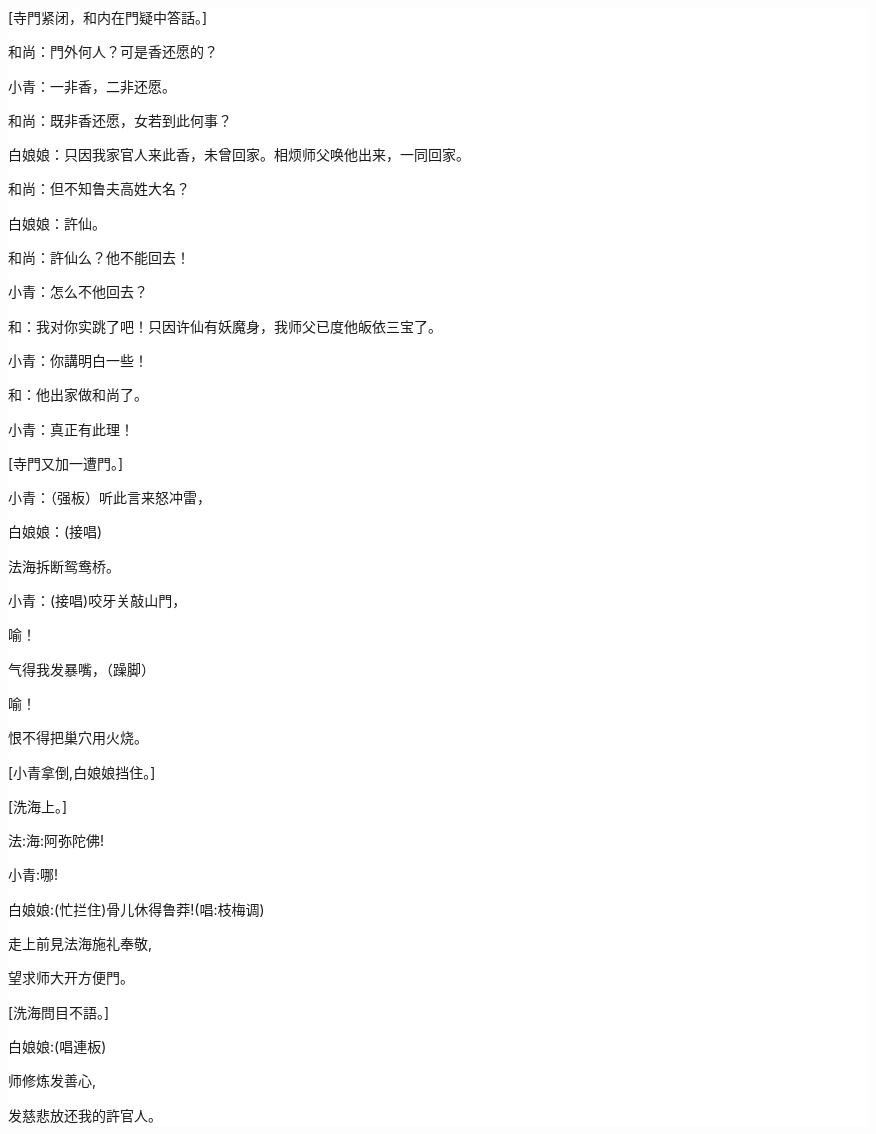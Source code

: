[寺門紧闭，和内在門疑中答話。]

和尚：門外何人？可是香还愿的？

小青：一非香，二非还愿。

和尚：既非香还愿，女若到此何事？

白娘娘：只因我家官人来此香，未曾回家。相烦师父唤他出来，一同回家。

和尚：但不知鲁夫高姓大名？

白娘娘：許仙。

和尚：許仙么？他不能回去！

小青：怎么不他回去？

和：我对你实跳了吧！只因许仙有妖魔身，我师父已度他皈依三宝了。

小青：你講明白一些！

和：他出家做和尚了。

小青：真正有此理！

[寺門又加一遭門。]

小青：（强板）听此言来怒冲雷，

白娘娘：(接唱)

法海拆断鸳鸯桥。

小青：(接唱)咬牙关敲山門，

喻！

气得我发暴嘴，（躁脚）

喻！

恨不得把巢穴用火烧。

[小青拿倒,白娘娘挡住。]

[洗海上。]

法:海:阿弥陀佛!

小青:哪!

白娘娘:(忙拦住)骨儿休得鲁莽!(唱:枝梅调)

走上前見法海施礼奉敬,

望求师大开方便門。

[洗海問目不語。]

白娘娘:(唱連板)

师修炼发善心,

发慈悲放还我的許官人。
